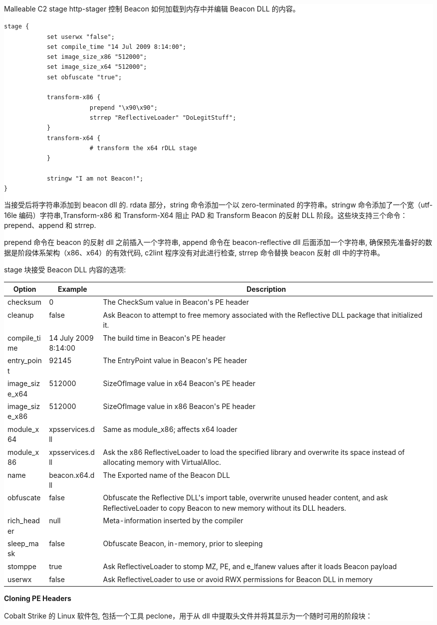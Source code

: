Malleable C2 stage http-stager 控制 Beacon 如何加载到内存中并编辑 Beacon DLL 的内容。

```
stage {
            set userwx "false";
            set compile_time "14 Jul 2009 8:14:00";
            set image_size_x86 "512000";
            set image_size_x64 "512000";
            set obfuscate "true";

            transform-x86 {
                        prepend "\x90\x90";
                        strrep "ReflectiveLoader" "DoLegitStuff";
            }
            transform-x64 {
                        # transform the x64 rDLL stage
            }

            stringw "I am not Beacon!";
}
```

当接受后将字符串添加到 beacon dll 的. rdata 部分，string 命令添加一个以 zero-terminated 的字符串。stringw 命令添加了一个宽（utf-16le 编码）字符串,Transform-x86 和 Transform-X64 阻止 PAD 和 Transform Beacon 的反射 DLL 阶段。这些块支持三个命令：prepend、append 和 strrep.

prepend 命令在 beacon 的反射 dll 之前插入一个字符串, append 命令在 beacon-reflective dll 后面添加一个字符串, 确保预先准备好的数据是阶段体系架构（x86、x64）的有效代码, c2lint 程序没有对此进行检查, strrep 命令替换 beacon 反射 dll 中的字符串。

stage 块接受 Beacon DLL 内容的选项:

Option | Example | Description
-|-|-|
checksum   |  0   | The CheckSum value in Beacon's PE header
cleanup  |false  |  Ask Beacon to attempt to free memory associated with the Reflective DLL package that initialized it.
compile_time   |  14 July 2009 8:14:00    | The build time in Beacon's PE header
entry_point | 92145  |  The EntryPoint value in Beacon's PE header
image_size_x64  | 512000 |  SizeOfImage value in x64 Beacon's PE header
image_size_x86  | 512000 |  SizeOfImage value in x86 Beacon's PE header
module_x64  | xpsservices.dll | Same as module_x86; affects x64 loader
module_x86  | xpsservices.dll | Ask the x86 ReflectiveLoader to load the specified library and overwrite its space instead of allocating memory with VirtualAlloc.
name   |  beacon.x64.dll   |The Exported name of the Beacon DLL
obfuscate   | false  |  Obfuscate the Reflective DLL's import table, overwrite unused header content, and ask ReflectiveLoader to copy Beacon to new memory without its DLL headers.
rich_header   | null  | Meta-information inserted by the compiler
sleep_mask   |false  |  Obfuscate Beacon, in-memory, prior to sleeping
stomppe  |true   |  Ask ReflectiveLoader to stomp MZ, PE, and e_lfanew values after it loads Beacon payload
userwx  | false   | Ask ReflectiveLoader to use or avoid RWX permissions for Beacon DLL in memory

**Cloning PE Headers**

Cobalt Strike 的 Linux 软件包, 包括一个工具 peclone，用于从 dll 中提取头文件并将其显示为一个随时可用的阶段块：
